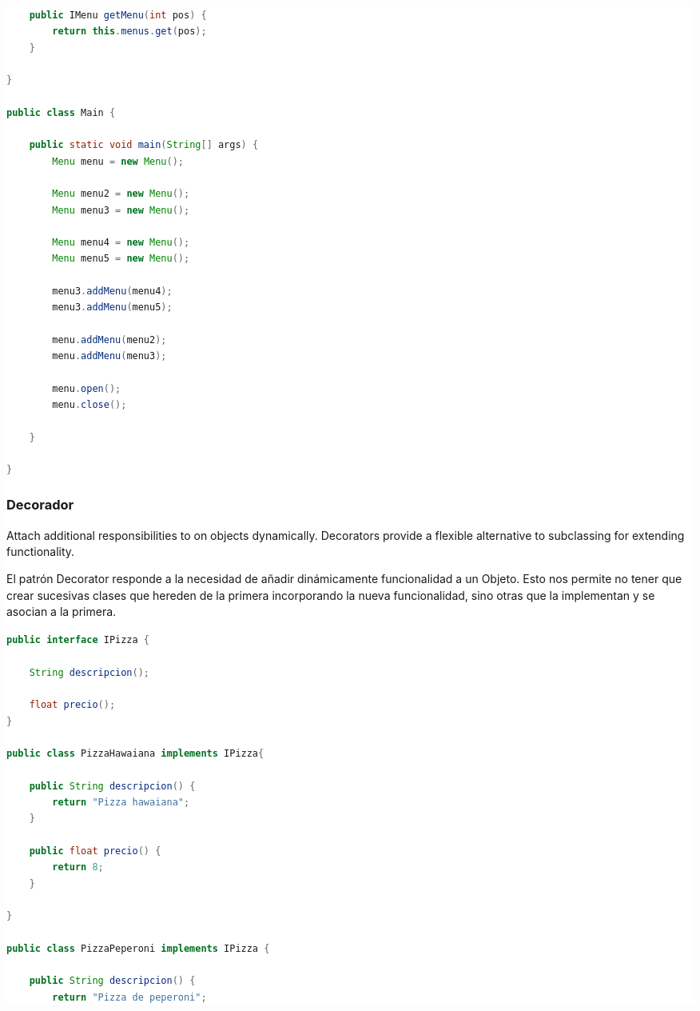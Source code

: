 ``` java
	public IMenu getMenu(int pos) {
		return this.menus.get(pos);
	}
	
}

public class Main {

	public static void main(String[] args) {
		Menu menu = new Menu();
		
		Menu menu2 = new Menu();
		Menu menu3 = new Menu();
		
		Menu menu4 = new Menu();
		Menu menu5 = new Menu();
		
		menu3.addMenu(menu4);
		menu3.addMenu(menu5);
		
		menu.addMenu(menu2);
		menu.addMenu(menu3);
		
		menu.open();
		menu.close();

	}

}

```

### Decorador
Attach additional responsibilities to on objects dynamically. Decorators provide a flexible alternative to subclassing for extending functionality.

El patrón Decorator responde a la necesidad de añadir dinámicamente funcionalidad a un Objeto. Esto nos permite no tener que crear sucesivas clases que hereden de la primera incorporando la nueva funcionalidad, sino otras que la implementan y se asocian a la primera.

``` java
public interface IPizza {

	String descripcion();
	
	float precio();
}

public class PizzaHawaiana implements IPizza{
	
	public String descripcion() {
		return "Pizza hawaiana";
	}
	
	public float precio() {
		return 8;
	}
	
}

public class PizzaPeperoni implements IPizza {
	
	public String descripcion() {
		return "Pizza de peperoni";
```